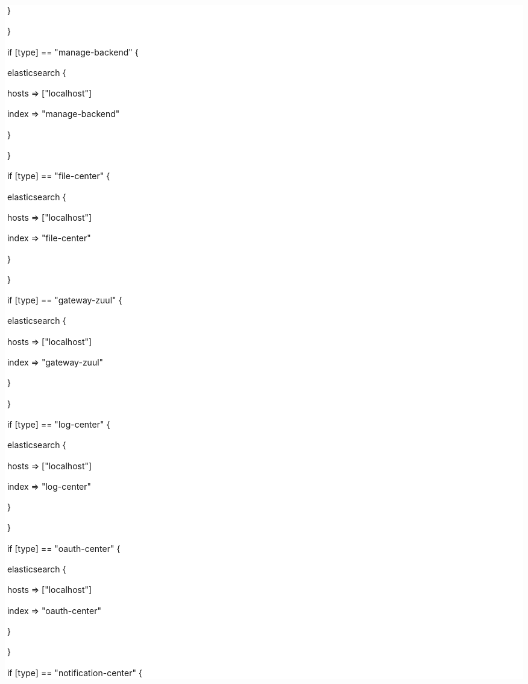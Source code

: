 ​		}

​	}

​	if [type] == "manage-backend" {

​		elasticsearch {

​			hosts => ["localhost"]

​			index => "manage-backend"		

​		}

​	}

​	if [type] == "file-center" {

​		elasticsearch {

​			hosts => ["localhost"]

​			index => "file-center"		

​		}

​	}

​	if [type] == "gateway-zuul" {

​		elasticsearch {

​			hosts => ["localhost"]

​			index => "gateway-zuul"		

​		}

​	}

​	if [type] == "log-center" {

​		elasticsearch {

​			hosts => ["localhost"]

​			index => "log-center"		

​		}

​	}

​	if [type] == "oauth-center" {

​		elasticsearch {

​			hosts => ["localhost"]

​			index => "oauth-center"		

​		}

​	}

​	if [type] == "notification-center" {
